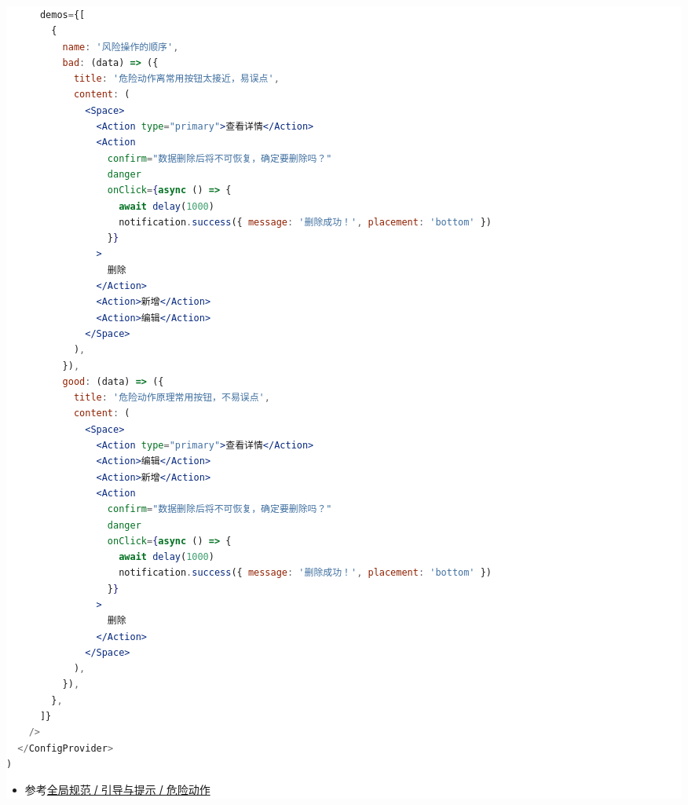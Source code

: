 ```jsx
      demos={[
        {
          name: '风险操作的顺序',
          bad: (data) => ({
            title: '危险动作离常用按钮太接近，易误点',
            content: (
              <Space>
                <Action type="primary">查看详情</Action>
                <Action
                  confirm="数据删除后将不可恢复，确定要删除吗？"
                  danger
                  onClick={async () => {
                    await delay(1000)
                    notification.success({ message: '删除成功！', placement: 'bottom' })
                  }}
                >
                  删除
                </Action>
                <Action>新增</Action>
                <Action>编辑</Action>
              </Space>
            ),
          }),
          good: (data) => ({
            title: '危险动作原理常用按钮，不易误点',
            content: (
              <Space>
                <Action type="primary">查看详情</Action>
                <Action>编辑</Action>
                <Action>新增</Action>
                <Action
                  confirm="数据删除后将不可恢复，确定要删除吗？"
                  danger
                  onClick={async () => {
                    await delay(1000)
                    notification.success({ message: '删除成功！', placement: 'bottom' })
                  }}
                >
                  删除
                </Action>
              </Space>
            ),
          }),
        },
      ]}
    />
  </ConfigProvider>
)
```

- 参考[全局规范 / 引导与提示 / 危险动作](/rules/global-guide#危险动作)
